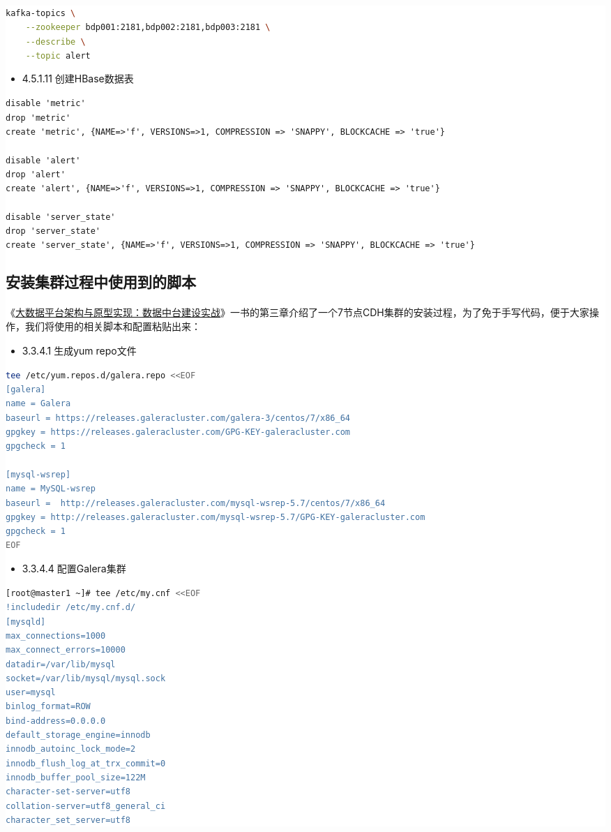 ```bash
kafka-topics \
    --zookeeper bdp001:2181,bdp002:2181,bdp003:2181 \
    --describe \
    --topic alert
```

- 4.5.1.11 创建HBase数据表

```
disable 'metric'
drop 'metric'
create 'metric', {NAME=>'f', VERSIONS=>1, COMPRESSION => 'SNAPPY', BLOCKCACHE => 'true'}

disable 'alert'
drop 'alert'
create 'alert', {NAME=>'f', VERSIONS=>1, COMPRESSION => 'SNAPPY', BLOCKCACHE => 'true'}

disable 'server_state'
drop 'server_state'
create 'server_state', {NAME=>'f', VERSIONS=>1, COMPRESSION => 'SNAPPY', BLOCKCACHE => 'true'}
```



## 安装集群过程中使用到的脚本

《[大数据平台架构与原型实现：数据中台建设实战](https://item.jd.com/12677623.html)》一书的第三章介绍了一个7节点CDH集群的安装过程，为了免于手写代码，便于大家操作，我们将使用的相关脚本和配置粘贴出来：

- 3.3.4.1 生成yum repo文件

```bash
tee /etc/yum.repos.d/galera.repo <<EOF
[galera]
name = Galera
baseurl = https://releases.galeracluster.com/galera-3/centos/7/x86_64
gpgkey = https://releases.galeracluster.com/GPG-KEY-galeracluster.com
gpgcheck = 1

[mysql-wsrep]
name = MySQL-wsrep
baseurl =  http://releases.galeracluster.com/mysql-wsrep-5.7/centos/7/x86_64
gpgkey = http://releases.galeracluster.com/mysql-wsrep-5.7/GPG-KEY-galeracluster.com
gpgcheck = 1
EOF
```

- 3.3.4.4 配置Galera集群

```bash
[root@master1 ~]# tee /etc/my.cnf <<EOF
!includedir /etc/my.cnf.d/
[mysqld]
max_connections=1000
max_connect_errors=10000
datadir=/var/lib/mysql
socket=/var/lib/mysql/mysql.sock
user=mysql
binlog_format=ROW
bind-address=0.0.0.0
default_storage_engine=innodb
innodb_autoinc_lock_mode=2
innodb_flush_log_at_trx_commit=0
innodb_buffer_pool_size=122M
character-set-server=utf8
collation-server=utf8_general_ci
character_set_server=utf8
```